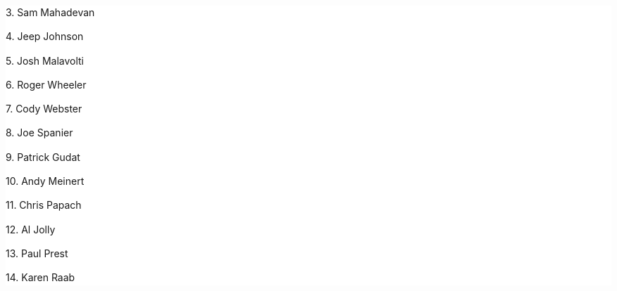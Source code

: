 3\. Sam Mahadevan

4\. Jeep Johnson

5\. Josh Malavolti

6\. Roger Wheeler

7\. Cody Webster

8\. Joe Spanier

9\. Patrick Gudat

10\. Andy Meinert

11\. Chris Papach

12\. Al Jolly

13\. Paul Prest

14\. Karen Raab
